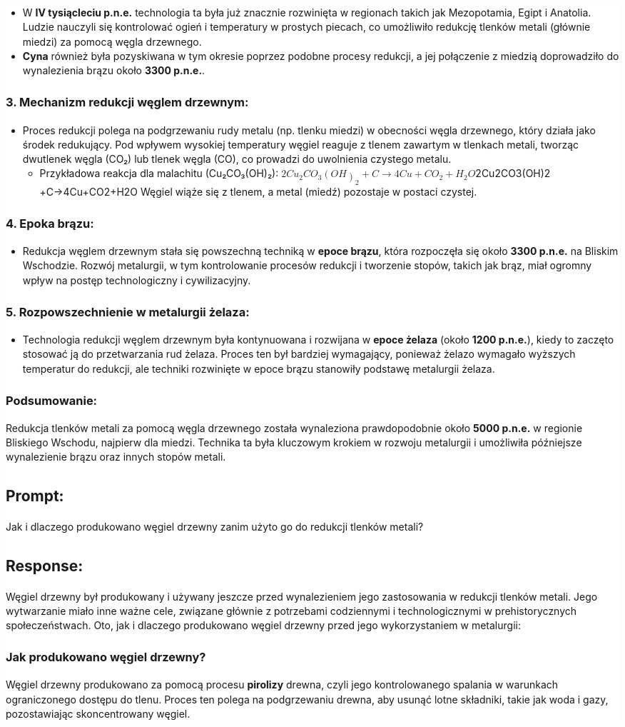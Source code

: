 * W **IV tysiącleciu p.n.e.** technologia ta była już znacznie rozwinięta w regionach takich jak Mezopotamia, Egipt i Anatolia. Ludzie nauczyli się kontrolować ogień i temperatury w prostych piecach, co umożliwiło redukcję tlenków metali (głównie miedzi) za pomocą węgla drzewnego.
* **Cyna** również była pozyskiwana w tym okresie poprzez podobne procesy redukcji, a jej połączenie z miedzią doprowadziło do wynalezienia brązu około **3300 p.n.e.**.

### 3\. **Mechanizm redukcji węglem drzewnym**:

* Proces redukcji polega na podgrzewaniu rudy metalu (np. tlenku miedzi) w obecności węgla drzewnego, który działa jako środek redukujący. Pod wpływem wysokiej temperatury węgiel reaguje z tlenem zawartym w tlenkach metali, tworząc dwutlenek węgla (CO₂) lub tlenek węgla (CO), co prowadzi do uwolnienia czystego metalu.
  * Przykładowa reakcja dla malachitu (Cu₂CO₃(OH)₂): <math><semantics><mrow><mn>2</mn><mi>C</mi><msub><mi>u</mi><mn>2</mn></msub><mi>C</mi><msub><mi>O</mi><mn>3</mn></msub><mo>(</mo><mi>O</mi><mi>H</mi><msub><mo>)</mo><mn>2</mn></msub><mo>+</mo><mi>C</mi><mo>→</mo><mn>4</mn><mi>C</mi><mi>u</mi><mo>+</mo><mi>C</mi><msub><mi>O</mi><mn>2</mn></msub><mo>+</mo><msub><mi>H</mi><mn>2</mn></msub><mi>O</mi></mrow><annotation>2 Cu₂CO₃(OH)₂ + C \\rightarrow 4 Cu + CO₂ + H₂O</annotation></semantics></math>2Cu2​CO3​(OH)2​+C→4Cu+CO2​+H2​O
  Węgiel wiąże się z tlenem, a metal (miedź) pozostaje w postaci czystej.

### 4\. **Epoka brązu**:

* Redukcja węglem drzewnym stała się powszechną techniką w **epoce brązu**, która rozpoczęła się około **3300 p.n.e.** na Bliskim Wschodzie. Rozwój metalurgii, w tym kontrolowanie procesów redukcji i tworzenie stopów, takich jak brąz, miał ogromny wpływ na postęp technologiczny i cywilizacyjny.

### 5\. **Rozpowszechnienie w metalurgii żelaza**:

* Technologia redukcji węglem drzewnym była kontynuowana i rozwijana w **epoce żelaza** (około **1200 p.n.e.**), kiedy to zaczęto stosować ją do przetwarzania rud żelaza. Proces ten był bardziej wymagający, ponieważ żelazo wymagało wyższych temperatur do redukcji, ale techniki rozwinięte w epoce brązu stanowiły podstawę metalurgii żelaza.

### Podsumowanie:

Redukcja tlenków metali za pomocą węgla drzewnego została wynaleziona prawdopodobnie około **5000 p.n.e.** w regionie Bliskiego Wschodu, najpierw dla miedzi. Technika ta była kluczowym krokiem w rozwoju metalurgii i umożliwiła późniejsze wynalezienie brązu oraz innych stopów metali.

## Prompt:
Jak i dlaczego produkowano węgiel drzewny zanim użyto go do redukcji tlenków metali?

## Response:
Węgiel drzewny był produkowany i używany jeszcze przed wynalezieniem jego zastosowania w redukcji tlenków metali. Jego wytwarzanie miało inne ważne cele, związane głównie z potrzebami codziennymi i technologicznymi w prehistorycznych społeczeństwach. Oto, jak i dlaczego produkowano węgiel drzewny przed jego wykorzystaniem w metalurgii:

### Jak produkowano węgiel drzewny?

Węgiel drzewny produkowano za pomocą procesu **pirolizy** drewna, czyli jego kontrolowanego spalania w warunkach ograniczonego dostępu do tlenu. Proces ten polega na podgrzewaniu drewna, aby usunąć lotne składniki, takie jak woda i gazy, pozostawiając skoncentrowany węgiel.
